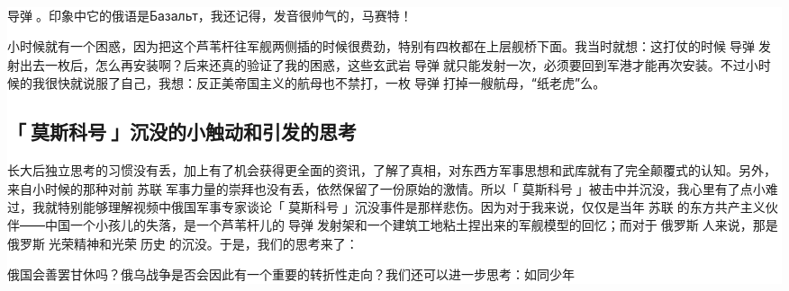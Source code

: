   <ok href="/term/3417">
   导弹
  </ok>
  。印象中它的俄语是Базальт，我还记得，发音很帅气的，马赛特！
 </p>
 <p>
  小时候就有一个困惑，因为把这个芦苇杆往军舰两侧插的时候很费劲，特别有四枚都在上层舰桥下面。我当时就想：这打仗的时候
  <ok href="/term/3417">
   导弹
  </ok>
  发射出去一枚后，怎么再安装啊？后来还真的验证了我的困惑，这些玄武岩
  <ok href="/term/3417">
   导弹
  </ok>
  就只能发射一次，必须要回到军港才能再次安装。不过小时候的我很快就说服了自己，我想：反正美帝国主义的航母也不禁打，一枚
  <ok href="/term/3417">
   导弹
  </ok>
  打掉一艘航母，“纸老虎”么。
 </p>
 <h2>
  「
  <ok href="/term/722279">
   莫斯科号
  </ok>
  」沉没的小触动和引发的思考
 </h2>
 <p>
  长大后独立思考的习惯没有丢，加上有了机会获得更全面的资讯，了解了真相，对东西方军事思想和武库就有了完全颠覆式的认知。另外，来自小时候的那种对前
  <ok href="/term/9606">
   苏联
  </ok>
  军事力量的崇拜也没有丢，依然保留了一份原始的激情。所以「
  <ok href="/term/722279">
   莫斯科号
  </ok>
  」被击中并沉没，我心里有了点小难过，我就特别能够理解视频中俄国军事专家谈论「
  <ok href="/term/722279">
   莫斯科号
  </ok>
  」沉没事件是那样悲伤。因为对于我来说，仅仅是当年
  <ok href="/term/9606">
   苏联
  </ok>
  的东方共产主义伙伴——中国一个小孩儿的失落，是一个芦苇杆儿的
  <ok href="/term/3417">
   导弹
  </ok>
  发射架和一个建筑工地粘土捏出来的军舰模型的回忆；而对于
  <ok href="/term/1150">
   俄罗斯
  </ok>
  人来说，那是
  <ok href="/term/1150">
   俄罗斯
  </ok>
  光荣精神和光荣
  <ok href="/term/14044">
   历史
  </ok>
  的沉没。于是，我们的思考来了：
 </p>
 <p>
  俄国会善罢甘休吗？俄乌战争是否会因此有一个重要的转折性走向？我们还可以进一步思考：如同少年